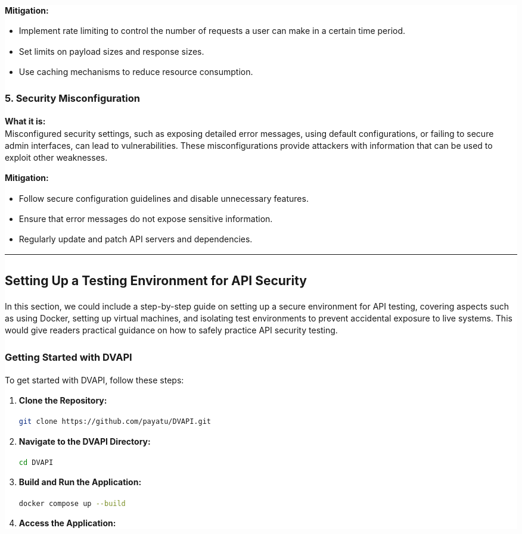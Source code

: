 **Mitigation:**

* Implement rate limiting to control the number of requests a user can make in a certain time period.
    
* Set limits on payload sizes and response sizes.
    
* Use caching mechanisms to reduce resource consumption.
    

### 5\. **Security Misconfiguration**

**What it is:**  
Misconfigured security settings, such as exposing detailed error messages, using default configurations, or failing to secure admin interfaces, can lead to vulnerabilities. These misconfigurations provide attackers with information that can be used to exploit other weaknesses.

**Mitigation:**

* Follow secure configuration guidelines and disable unnecessary features.
    
* Ensure that error messages do not expose sensitive information.
    
* Regularly update and patch API servers and dependencies.
    

---

## Setting Up a Testing Environment for API Security

In this section, we could include a step-by-step guide on setting up a secure environment for API testing, covering aspects such as using Docker, setting up virtual machines, and isolating test environments to prevent accidental exposure to live systems. This would give readers practical guidance on how to safely practice API security testing.

### Getting Started with DVAPI

To get started with DVAPI, follow these steps:

1. **Clone the Repository:**
    
    ```bash
    git clone https://github.com/payatu/DVAPI.git
    ```
    
2. **Navigate to the DVAPI Directory:**
    
    ```bash
    cd DVAPI
    ```
    
3. **Build and Run the Application:**
    
    ```bash
    docker compose up --build
    ```
    
4. **Access the Application:**
    